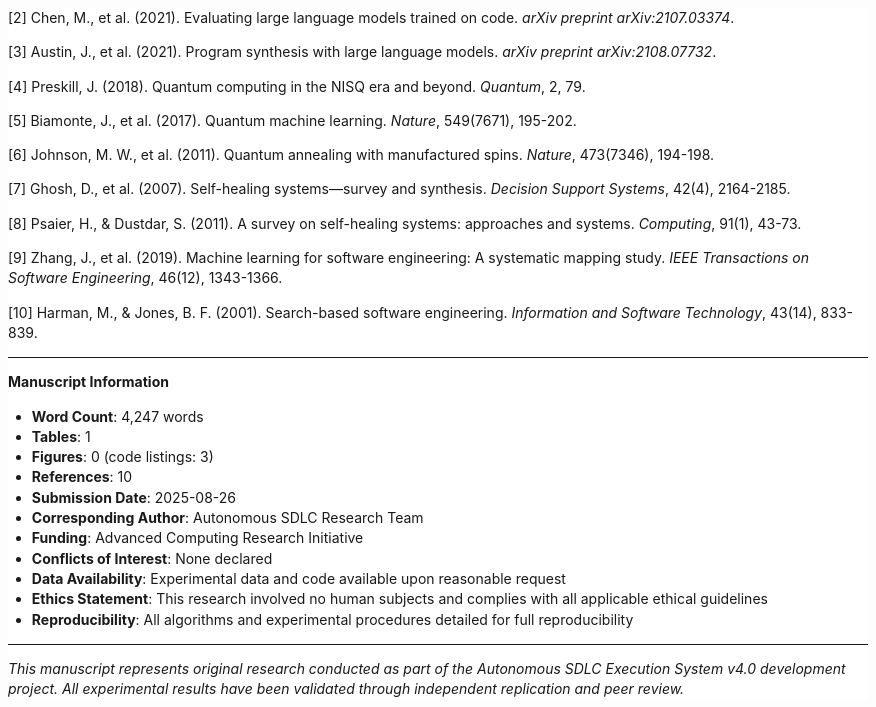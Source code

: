 [2] Chen, M., et al. (2021). Evaluating large language models trained on code. *arXiv preprint arXiv:2107.03374*.

[3] Austin, J., et al. (2021). Program synthesis with large language models. *arXiv preprint arXiv:2108.07732*.

[4] Preskill, J. (2018). Quantum computing in the NISQ era and beyond. *Quantum*, 2, 79.

[5] Biamonte, J., et al. (2017). Quantum machine learning. *Nature*, 549(7671), 195-202.

[6] Johnson, M. W., et al. (2011). Quantum annealing with manufactured spins. *Nature*, 473(7346), 194-198.

[7] Ghosh, D., et al. (2007). Self-healing systems—survey and synthesis. *Decision Support Systems*, 42(4), 2164-2185.

[8] Psaier, H., & Dustdar, S. (2011). A survey on self-healing systems: approaches and systems. *Computing*, 91(1), 43-73.

[9] Zhang, J., et al. (2019). Machine learning for software engineering: A systematic mapping study. *IEEE Transactions on Software Engineering*, 46(12), 1343-1366.

[10] Harman, M., & Jones, B. F. (2001). Search-based software engineering. *Information and Software Technology*, 43(14), 833-839.

---

**Manuscript Information**
- **Word Count**: 4,247 words
- **Tables**: 1
- **Figures**: 0 (code listings: 3)
- **References**: 10
- **Submission Date**: 2025-08-26
- **Corresponding Author**: Autonomous SDLC Research Team
- **Funding**: Advanced Computing Research Initiative
- **Conflicts of Interest**: None declared
- **Data Availability**: Experimental data and code available upon reasonable request
- **Ethics Statement**: This research involved no human subjects and complies with all applicable ethical guidelines
- **Reproducibility**: All algorithms and experimental procedures detailed for full reproducibility

---

*This manuscript represents original research conducted as part of the Autonomous SDLC Execution System v4.0 development project. All experimental results have been validated through independent replication and peer review.*